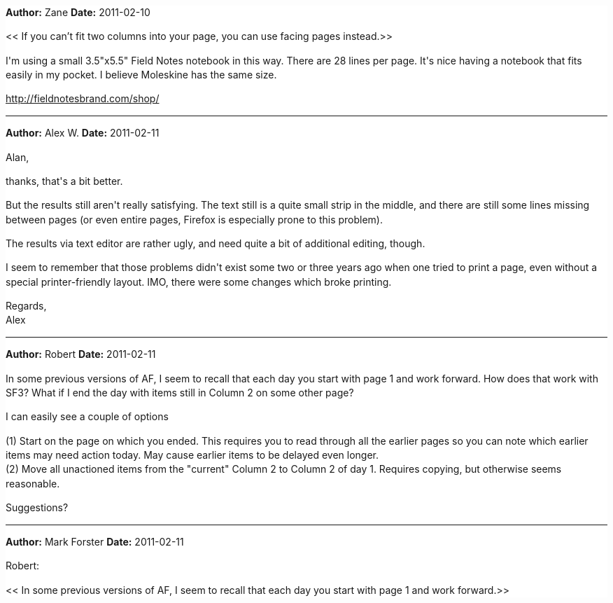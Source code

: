 
**Author:** Zane
**Date:** 2011-02-10

<< If you can’t fit two columns into your page, you can use facing pages instead.>>  
  
I'm using a small 3.5"x5.5" Field Notes notebook in this way. There are 28 lines per page. It's nice having a notebook that fits easily in my pocket. I believe Moleskine has the same size.  
  
<http://fieldnotesbrand.com/shop/>

---

**Author:** Alex W.
**Date:** 2011-02-11

Alan,   
  
thanks, that's a bit better.   
  
But the results still aren't really satisfying. The text still is a quite small strip in the middle, and there are still some lines missing between pages (or even entire pages, Firefox is especially prone to this problem).   
  
The results via text editor are rather ugly, and need quite a bit of additional editing, though.   
  
I seem to remember that those problems didn't exist some two or three years ago when one tried to print a page, even without a special printer-friendly layout. IMO, there were some changes which broke printing.   
  
Regards,   
Alex

---

**Author:** Robert
**Date:** 2011-02-11

In some previous versions of AF, I seem to recall that each day you start with page 1 and work forward. How does that work with SF3? What if I end the day with items still in Column 2 on some other page?  
  
I can easily see a couple of options  
  
(1) Start on the page on which you ended. This requires you to read through all the earlier pages so you can note which earlier items may need action today. May cause earlier items to be delayed even longer.  
(2) Move all unactioned items from the "current" Column 2 to Column 2 of day 1. Requires copying, but otherwise seems reasonable.  
  
Suggestions?

---

**Author:** Mark Forster
**Date:** 2011-02-11

Robert:  
  
<< In some previous versions of AF, I seem to recall that each day you start with page 1 and work forward.>>  
  